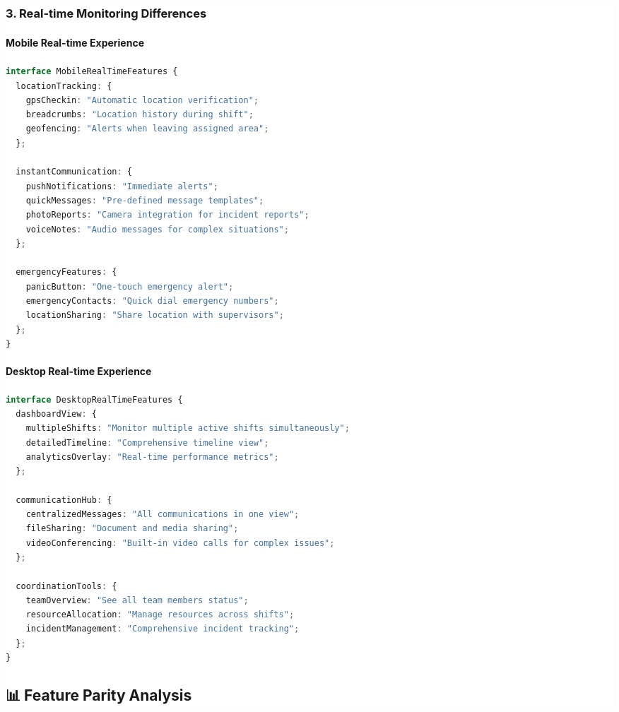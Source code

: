 ### 3. Real-time Monitoring Differences

#### Mobile Real-time Experience
```typescript
interface MobileRealTimeFeatures {
  locationTracking: {
    gpsCheckin: "Automatic location verification";
    breadcrumbs: "Location history during shift";
    geofencing: "Alerts when leaving assigned area";
  };

  instantCommunication: {
    pushNotifications: "Immediate alerts";
    quickMessages: "Pre-defined message templates";
    photoReports: "Camera integration for incident reports";
    voiceNotes: "Audio messages for complex situations";
  };

  emergencyFeatures: {
    panicButton: "One-touch emergency alert";
    emergencyContacts: "Quick dial emergency numbers";
    locationSharing: "Share location with supervisors";
  };
}
```

#### Desktop Real-time Experience
```typescript
interface DesktopRealTimeFeatures {
  dashboardView: {
    multipleShifts: "Monitor multiple active shifts simultaneously";
    detailedTimeline: "Comprehensive timeline view";
    analyticsOverlay: "Real-time performance metrics";
  };

  communicationHub: {
    centralizedMessages: "All communications in one view";
    fileSharing: "Document and media sharing";
    videoConferencing: "Built-in video calls for complex issues";
  };

  coordinationTools: {
    teamOverview: "See all team members status";
    resourceAllocation: "Manage resources across shifts";
    incidentManagement: "Comprehensive incident tracking";
  };
}
```

## 📊 Feature Parity Analysis
